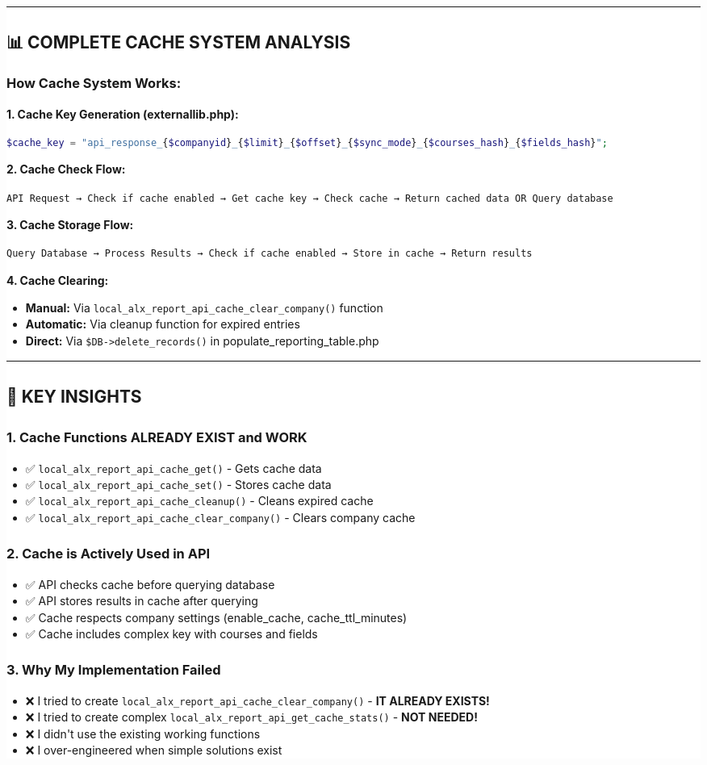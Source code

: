 ```php
```

---

## 📊 COMPLETE CACHE SYSTEM ANALYSIS

### How Cache System Works:

**1. Cache Key Generation (externallib.php):**
```php
$cache_key = "api_response_{$companyid}_{$limit}_{$offset}_{$sync_mode}_{$courses_hash}_{$fields_hash}";
```

**2. Cache Check Flow:**
```
API Request → Check if cache enabled → Get cache key → Check cache → Return cached data OR Query database
```

**3. Cache Storage Flow:**
```
Query Database → Process Results → Check if cache enabled → Store in cache → Return results
```

**4. Cache Clearing:**
- **Manual:** Via `local_alx_report_api_cache_clear_company()` function
- **Automatic:** Via cleanup function for expired entries
- **Direct:** Via `$DB->delete_records()` in populate_reporting_table.php

---

## 🎯 KEY INSIGHTS

### 1. **Cache Functions ALREADY EXIST and WORK**
- ✅ `local_alx_report_api_cache_get()` - Gets cache data
- ✅ `local_alx_report_api_cache_set()` - Stores cache data  
- ✅ `local_alx_report_api_cache_cleanup()` - Cleans expired cache
- ✅ `local_alx_report_api_cache_clear_company()` - Clears company cache

### 2. **Cache is Actively Used in API**
- ✅ API checks cache before querying database
- ✅ API stores results in cache after querying
- ✅ Cache respects company settings (enable_cache, cache_ttl_minutes)
- ✅ Cache includes complex key with courses and fields

### 3. **Why My Implementation Failed**
- ❌ I tried to create `local_alx_report_api_cache_clear_company()` - **IT ALREADY EXISTS!**
- ❌ I tried to create complex `local_alx_report_api_get_cache_stats()` - **NOT NEEDED!**
- ❌ I didn't use the existing working functions
- ❌ I over-engineered when simple solutions exist
